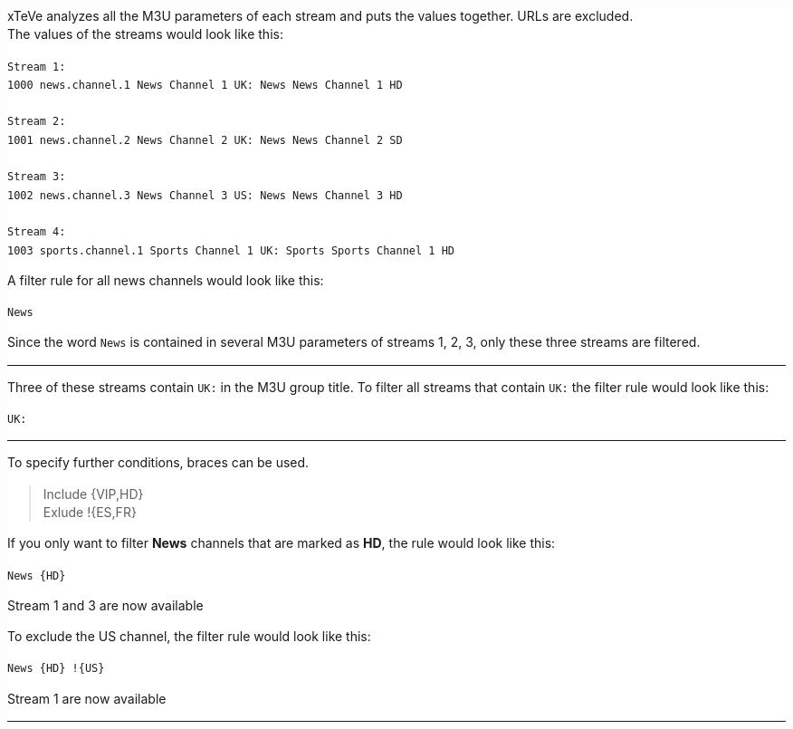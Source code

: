 xTeVe analyzes all the M3U parameters of each stream and puts the values together. URLs are excluded.  
The values of the streams would look like this:

```
Stream 1:
1000 news.channel.1 News Channel 1 UK: News News Channel 1 HD

Stream 2:
1001 news.channel.2 News Channel 2 UK: News News Channel 2 SD

Stream 3:
1002 news.channel.3 News Channel 3 US: News News Channel 3 HD

Stream 4:
1003 sports.channel.1 Sports Channel 1 UK: Sports Sports Channel 1 HD
```

A filter rule for all news channels would look like this:

```
News
```

Since the word `News` is contained in several M3U parameters of streams 1, 2, 3, only these three streams are filtered.  

---

Three of these streams contain `UK:` in the M3U group title. To filter all streams that contain `UK:` the filter rule would look like this:

```
UK:
```

---

To specify further conditions, braces can be used.

> Include {VIP,HD}  
> Exlude !{ES,FR}

If you only want to filter **News** channels that are marked as **HD**, the rule would look like this:

```
News {HD}
```
Stream 1 and 3 are now available

To exclude the US channel, the filter rule would look like this:

```
News {HD} !{US}
```

Stream 1 are now available

---
